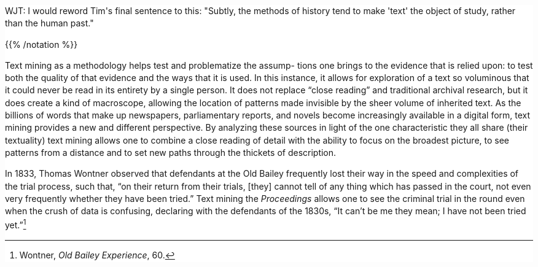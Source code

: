 WJT: I would reword Tim's final sentence to this: "Subtly, the methods of history tend to make 'text' the object of study, rather than the human past."

{{% /notation %}}

Text mining as a methodology helps test and problematize the assump-
tions one brings to the evidence that is relied upon: to test both the quality of that evidence and the ways that it is used. In this instance, it allows for exploration of a text so voluminous that it could never be read in its entirety by a single person. It does not replace “close reading” and traditional archival research, but it does create a kind of macroscope, allowing the location of patterns made invisible by the sheer volume of inherited text. As the billions of words that make up newspapers, parliamentary reports, and novels become increasingly available in a digital form, text mining provides a new and different perspective. By analyzing these sources in light of the one characteristic they all share (their textuality) text mining allows one to combine a close reading of detail with the ability to focus on the broadest picture, to see patterns from a distance and to set new paths through the thickets of description.

In 1833, Thomas Wontner observed that defendants at the Old Bailey frequently lost their way in the speed and complexities of the trial process, such that, “on their return from their trials, [they] cannot tell of any thing which has passed in the court, not even very frequently whether they have been tried.” Text mining the *Proceedings* allows one to see the criminal trial in the round even when the crush of data is confusing, declaring   with the defendants of the 1830s, “It can’t be me they mean; I have not been tried yet.”[^51]


[^1]: See *Old Bailey Proceedings Online* (hereafter *Proceedings*) February 1685, trial of Elizabeth Draper (t16850225-31); and May, 1856, trial of William Palmer (t18560514-490) [www.oldbaileyonline.org](http://www.oldbaileyonline.org/),version 6.0 April 17, 2011.

[^2]: The uniquely accurate character of this
transcription is the result of the project's use of "double entry
rekeying" to capture the original material up to 1834, and a
combination of rekeying and optical character recognition (OCR)
for the period 1834 to 1913. The resulting text is 99.99%
accurate. This in turn, allowed a complex XML tagging schema to be
applied to the transcribed text, reflecting offense, verdict,
punishment, and other categories. In contrast, the vast majority
of historical resources have used an unchecked OCR methodology,
which when applied to historical materials results in a significant
level of error, making the resulting digital resources more
difficult to use in text mining, and largely impossible to tag
accurately for structured information. The character and word
accuracy rate across the whole of the British Library's Nineteenth
Century Newspaper Project, for example, is 78% for characters, and
68.4% for whole words, implying that almost one in three words is
mistranscribed. See Simon Tanner, Trevor Muñoz, and Pich Hemy Ros,
"Measuring Mass Text Digitization Quality and Usefulness: Lessons
Learned from Assessing the OCR Accuracy of the British Library's
19th Century Online Newspaper Archive," *D-Lib Magazine,* 15
(2009). <http://www.dlib.org/dlib/july09/munoz/07munoz.html>
Accessed July 28, 2016.

[^3]: "Text Mining is the discovery by computer of new, previously unknown
information, by automatically extracting information from
different written resources. A key element is the linking together
of the extracted information together to form new facts or new
hypotheses to be explored further by more conventional means of
experimentation." Marti Hearst, "What is Text Mining?", *School of
Information Management and Systems, University of California,
Berkeley*, October 17, 2003
[http://people.ischool.berkeley.edu/\~hearst/text-
mining.html](http://people.ischool.berkeley.edu/~hearst/text-mining.html)


[^4]: M. Dorothy George, *London Life in the Eighteenth Century*, 2nd ed. (Harmondsworth: Penguin Books, 1966). Since the *Proceedings* were published on microfilm in 1984, with an extended introductory pamphlet by Michael Harris, their role, particularly for the eighteenth century, has become more significant and they have served as the primarily evidential foundation for literatures on plebeian culture, crime and criminal justice, juvenile delinquency, popular and material culture, work patterns and industrialization, homosexuality, and the development of spoken language. See *The Old Bailey Proceedings, Parts One and Two*, 1714– 1834 (Brighton: Harvester Microform 1984); *Central Criminal Court Sessions Papers, 1816–1913* (Dobbs Ferry, NY: Trans-World Microforms, 1981); and *The Old Bailey Proceedings: A Listing and Guide to the Harvester Microfilm Collection*, introduction by Michael Harris (Brighton, Sussex: Harvester Microform, 1984). For the recent use of the Proceedings as the basis for the history of crime see, for example, Anthony Babington, *A House in Bow Street: Crime and the Magistracy, London, 1740–1881* (London: Macdonald, 1969); Douglas Hay, *Albion’s Fatal Tree: Crime and Society in Eighteenth-Century England* (London: Allen Lane, 1975); Heather Shore, *Artful Dodgers: Youth and Crime in Early Nineteenth-Century London* (Woodbridge: Royal Historical Society/Boydell Press, 1999); Frank McLynn, C*rime and Punishment in Eighteenth-Century England* (Oxford, New York: Oxford University Press, 1991); Hal Gladfelder, *Criminality and Narrative in Eighteenth-Century England: Beyond the Law* (Baltimore: Johns Hopkins University Press, 2001); and Andrew T. Harris, *Policing the City: Crime and Legal Authority in London, 1780–1840* (Columbus:  Ohio  State  University Press, 2004). For industrialization, male homosexuality, and linguistic change, see, for example, Hans-Joachim Voth, *Time and Work in England 1750–1830* (Oxford: Clarendon Press; Oxford University Press, 2000). Rictor Norton, *Mother Clap’s Molly House: The Gay Subculture in England, 1700–1830* (London: GMP, 1992); Randolph Trumbach, *Sex and the Gender Revolution, Volume One: Hetrosexuality and the Third Gender in Enlightenment London* (Chicago: University of Chicago Press, 1998); and Magnus Huber, “The Old Bailey Proceedings, 1674–1834. Evaluating and Annotating a Corpus of 18th-and 19th-Century Spoken English,” *Annotating Variation and Change (Studies in Variation, Contacts and Change in English 1)* 10 (2008), http://www.helsinki.fi/ varieng/journal/volumes/01/huber
[^5]: See, for example, John M. Beattie, *Crime and the Courts in England 1660–1800* (Princeton: Princeton University Press, 1986); John M. Beattie, *Policing and Punishment  in London, 1660–1750: Urban Crime and the Limits of Terror* (Oxford:  Oxford  University Press, 2001); David Jeffrey Bentley, *English Criminal Justice in  the  Nineteenth Century* (London: The Hambledon Press, 1997); Peter King, *Crime, Justice  and Discretion in England, 1740–1820* (Oxford: Oxford University Press, 2000); Norma Landau, ed., *Law, Crime and English Society, 1660–1830*(Cambridge: Cambridge University Press, 2002); John H. Langbein, “The Criminal Trial Before the Lawyers,” *University of Chicago Law Review* 45 (1978): 263–316; John H. Langbein, “Shaping the Eighteenth-Century Criminal Trial: A View from the Ryder Sources” *University of Chicago Law Review* 50 (1983): 1–36; Thomas A. Green, *Verdict According to Conscience: Perspectives on the English Criminal Trial Jury, 1200–1800* (Chicago: University of Chicago Press, 1985); Douglas Hay, “The Class Composition of the Palladium of Liberty: Trial Jurors in the Eighteenth Century,” in *Twelve Good Men and True: The Criminal Trial Jury in England, 1200–1800*, ed. by James S. Cockburn and Thomas   A.   Green   (Princeton:   Princeton   University   Press,   1988), 305–57;  Martin
[^6]: On the role of counsel in particular, see John M. Beattie, “Scales of Justice: Defense Counsel and the English Criminal Trial in the Eighteenth and Nineteenth Centuries,” *Law and History Review* 9 (1991): 221–67; S. Landsman, “The Rise of the Contentious Spirit: Adversary Procedure in Eighteenth-Century England,” *Cornell Law Review* 75 (1990): 498–609; John H. Langbein, *The Origins of Adversary Criminal Trial* (Oxford: Oxford University Press, 2005), ch.3; Robert B. Shoemaker, “Representing the Adversary  Criminal Trial: Lawyers in the Old Bailey Proceedings, 1770–1800,” in *Crime, Courtrooms and the Public Sphere in Britain, 1700–1850*, ed. D. Lemmings (Farnham: Ashgate, 2012), 71–91; and. May, *The Bar and the Old Bailey*. This literature, although acknowledging the changing nature of the Proceedings as a text, has nevertheless largely relied on a straightforward count of textual references in relatively small samples of trials. See also Tim Hitchcock and Robert Shoemaker, *London Lives: Poverty, Crime and the Making of a Modern City* (Cambridge: Cambridge University Press, 2015), 180–91, 356–62.
[^7]: Langbein, *Origins*, 190––reiterating, without revision, his judgement on the *Proceedings* originally made in 1978.
[^8]: Most historians have accepted Langbein’s observation that “if the Sessions Paper report ‘says something happened, it did; if the  report does not say it happened, it still may  have.’” Langbein, Origins, 185, again quoting himself circa 1983.
[^9]: *The Trial of Elizabeth Canning, Spinster, for Wilful and Corrupt Perjury; at Justice Hall in the Old-Bailey .. . 1754* (London: John Clarke, 1754), 19–20, 104. Quoted in Huber, section 3.2.2.2.
[^10]: See *Proceedings*, September 1785, t17850914-163.
[^11]: Simon Devereaux, “City and the Sessions Paper: “Public Justice” in London, 1770– 1800,” *Journal of British Studies* 35 (1996): 500.
[^12]: *Proceedings*, March 1895, John Sholto Douglas (t18950325_336); April 1895, Oscar Fingal O’Fahartie Wills Wilde and Alfred Taylor, (t18950422-397); May 1785, Oscar Fingal O’Flahartie Wills Wilde and Alfred Waterhouse Somerset Taylor, (t18950520-425).
[^13]: For digital history, see Daniel J. Cohen and Roy Rosenzweig, *Digital History: A Guide to Gathering, Preserving, and Presenting the Past on the Web* (Philadelphia: University of Pennsylvania, 2005); and Daniel J. Cohen, Michael Frisch,  Patrick  Gallagher, Steven Mintz, Kirsten Sword, Amy Murrell Taylor, William G.  Thomas  III, and William J. Turkel, “Interchange: the Promise of Digital History,”  *Journal  of  American History* 95 (2008): 442–51.
[^14]: Katy Börner, “Plug-and-Play Macroscopes.” *Communications of the ACM* 54 (2011): 60–69; and Franco Moretti, *Graphs, Maps, Trees: Abstract Models for a Literary History* (London: Verso, 2005).
[^15]: All programming for this project was done by Turkel in Mathematica 8 and 9 on Mac OS X. Mathematica is a proprietary development platform from Wolfram Research that is designed for technical computing. It integrates mathematical and scientific computing, visualization, data manipulation, and access to curated data, with the possibility of deploying documents that mix text and data with dynamic elements. See http://reference.wolfram. com/mathematica/guide/Mathematica.html.
[^16]: The “tagging” was done in XML, and the files for each trial incorporating the full XML markup are available on the Old Bailey online site.
[^17]: The “mining” of the *Proceedings* involved stripping out all XML markup, eliminating non-Latin and numeric characters, converting the text to lower case, and removing all punctuation. The resulting edition standardized the texts, facilitating counting words in a consistent manner. It should be noted, however, that there is a significant disagreement among linguists about what should count as a “word.” Is, for example, the formulation “John’s” one word, or two (i.e., name + possessive marker)? Larry Trask, “What is a Word?” (2004), Department of Linguistics and English Language, University of Sussex Working Paper LxWP11/04, https://www.sussex.ac.uk/webteam/gateway/file.php?name=essay what-is-a-word.pdf&site=1 Accessed July 28, 2016.
[^18]: The relationship between the number of “defendants” and “trials” for all complete decades (1720–1910) averages 1.32 defendants per trial. This ratio is slightly more variable prior to the early nineteenth century. For 1720–1810 this ratio ranges between a low of 1.18 defendants per trial in the 1800s, and 1.58 in the 1750s. The ratio of defendants to trialsfrom the 1810s onwards was more consistent, and ranged from 1.20 defendants per trial in the 1830s to 1.32 defendants per trial in the 1880s. The relationship between the number of “offenses” and the number of “trials” was more consistent in all periods, averaging 1.07 offenses per trial, and ranging from 1.02 offenses per trial in the 1810s, to 1.19 in the 1900s.
[^19]: These subperiods were initially identified using an unsupervised algorithmic “clustering” technique; however, the final selection of the boundaries was left to the judgement of a human  observer,  following  multiple  iterations  of  different  clustering  visualizations.
[^20]: The *Proceedings* have not survived or were not published for approximately one third of the sessions between 1674 and 1714. See Clive Emsley, Tim Hitchcock and Robert Shoemaker, “*The Proceedings Publishing History of the Proceedings*”, Old Bailey Proceedings Online (http://www.oldbaileyonline.org, version 7.0, 09 August 2016)
[^21]: Magnus Huber, “Old Bailey Proceedings, 1674–1834,” and Robert B. Shoemaker, “The Old Bailey Proceedings and the Representation of Crime and Criminal Justice in Eighteenth-Century London,” *Journal of British Studies* 47 (2008): 559–80.
[^22]: Langbein, *Origins*, 188. A measure of the relatively insecure and changeable nature of the role of shorthand reporter for the *Proceedings* can be found in Edmund Hodgson’s subsequent decline into abject poverty, and his eventual death in the workhouse belonging to St Andrews Holborn. See The Monthly Magazine, or, British Register Vol.XXXIV, Part II. For 1812: 506.
[^23]: Devereaux, “City and the Sessions Paper.”
[^24]: Langbein, *Origins*, 190, 189.
[^25]: For accounts of the changing volume and character of court business in the nineteenth century, see Clive Emsley, *Crime and Society in England, 1750–1900*, 4th ed. (Harlow: Longman, 2010), ch.8; David Philips, *Crime and Authority in Victorian England: The Black  Country  1835–1860*  (London:  Croom  Helm,  1977);  Clive  Emsley  and  Robert D. Storch, “Prosecution and the Police in England since 1700,” *Bulletin of the  International Association for the History of Crime and Criminal Justice* 18 (1993): 45–57. The best account of the changing volume of Old Bailey trials is David  Bentley, *English Criminal Justice in the Nineteenth Century* (London: Hambledon Press, 1998), 55–56.
[^26]: This is not to imply that what was recorded in the *Proceedings* reflects accurately what was said in court, but merely that the relationship between the two remained the same from 1810 to 1855. The exclusion of sexually explicit evidence from trial reports from 1787 onwards is one measure of the distance between courtroom evidence and trial report (and helps explain historians’ relative uninterest in the nineteenth-century *Proceedings*). Simon Devereaux, “City and the Sessions Paper,” 481.
[^27]: The Criminal Justice Act, 18 & 19 Vic. c.126 (1855) established summary jurisdiction on a clearly defined basis, allowing people charged with minor theft and other offenses to be convicted by two justices. This act was amended only slightly by the Summary Jurisdiction Act, 42 and 43 Vic. c.49 (1879). Emsley, *Crime and Society*, 216. For a statistical approach to the impact of this legislation, see Chris Williams, “Counting Crimes or Counting People: Some Implications of Mid-Nineteenth Century British Police Returns” *Crime, Histoire & Sociétés/Crime, History & Societies* 4 (2000): 77–93.
[^28]: Shoemaker uses a sample of 271 trials drawn from the January sessions of 1720, 1730, 1740, 1750, 1760, and 1770, and Malcolm Feeley has created a larger sample of 3,500 trials (although Feeley charts a measure of “complexity” rather than trial length per se). Shoemaker, Robert B. (2008) The Old Bailey proceedings and the representation of crime and criminal justice in eighteenth-century London. Journal of British Studies, 47 (3). pp. 559–580. Malcolm M. Feeley, Legal Complexity and the Transformation of the Criminal Process: The Origins of Plea Bargaining, 31 Isr. L. Rev. 183 (1997). Both Simon Devereaux and John Langbein appeal  to changing character and length of trial  reports,  but do so on a more impressionistic basis. Devereaux, “City and the Sessions Papers,”   468; and Langbein, *Origins*, 188.
[^29]: As the distributions of trial lengths are not normal, mean or average word length is misleading in almost all cases. For more information about the breakdown of the mean under departures from normality, see Rand R. Wilcox, *Fundamentals of  Modern  Statistical Methods: Substantially Improving Power and Accuracy*, 2nd ed. (New York: Springer, 2010).
[^30]: Katy Börner, “Plug-and-Play Macroscopes.” *Communications of the ACM* 54 (2011): 60–69.
[^31]: The use of a logarithmic scale in this chart substantially impacts on how we read the data. It groups, for example, trials between 10 and 100 words in length within the same vertical measure as trials between 1,000 and 10,000 words. This has the effect of understating the differences in trial length at the upper end of the range while overstating the differences at the lower end, so that the apparent difference in trials between 10 and 60 words is equivalent in this figure to the difference between a trial of 10,000 words and 60,000.
[^32]: *Proceedings*, December 3, 1729, 17291203-1; and Shoemaker, “Representation of Crime”: 566.
[^33]: *Proceedings*, December 7, 1748, f17481207-1.
[^34]: John Lanbein mentions the public announcement of this policy change, but does not describe its impact. Langbein, Origins, 186. The policy announcement is published on the title page of all issues of the *Proceedings* from December 7, 1748 to April 25, 1750; however, the 4 d price continues to be advertised until June 25, 1761, through the proprietorship of five different printers and ten different Lord Mayors. By the October 21, 1761 issue, the advertised price had risen to 6 d.
[^35]: Simon Devereaux, “The Fall of the Sessions Paper: Criminal Trial and the Popular Press in Late Eighteenth-Century London,” *Criminal Justice History*, 18 (2002): 58, 71; Shoemaker, “Representation of Crime,” passim; and Langbein, *Origins*, 183–90.
[^36]: Langbein, *Origins*, 188.
[^37]: Feeley, “Legal Complexity,” 194.
[^38]: Mark Haller, “Plea Bargaining: The Nineteenth Century Context,” *Law & Society Review* 13 (1979): 273–79.
[^39]: These categories of crime are taken from the Old Bailey Online XML markup, and include a variety of subcategories. Their application to specific trials was undertaken as part of the original development of the web site, and reflects the project’s retrospective historical judgement. See Emsley et al, “About this project,” *Proceedings*.
[^40]: Shoemaker, “Representation of Crime,” 578–80.
[^41]: Devereaux, “City and the Sessions Papers,” 468.
[^42]: See Sara Klingentstien, Tim Hitchcock, and Simon DeDeo, “The Civilising Process in London’s Old Bailey,” *Proceedings of the National Academy of Sciences* 111 (2014): 9419–24.
[^43]: For the period from January 1801 to the end of the *Proceedings*, there were 1662 trials for “Rape” and 978 for “Sodomy” out of 145,031 trials in total.
[^44]: 41 George III, c.39. Randall McGowen, “Managing the Gallows: the Bank of England and the Death Penalty, 1797–1821,” *Law and History Review* 25 (2007): 241–82; and Deirdre Palk, *Gender, Crime and Judicial Discretion, 1780–1830* (Woodbridge: Boydell Press, 2006), 99–101.
[^45]: McGowen provides national returns for prosecutions led by the Bank of England in forgery cases under the new act, which suggest that the bank was the leading agency in   the process of developing “guilty pleas” from the mid 1800s.  However,  it  should  be noted that at the Old Bailey, the first substantial set of “guilty pleas” for forgery is recorded in 1813, 3 years after the first large batch (27) of “guilty pleas” recorded in theft cases in 1810. McGowen, “Managing the Gallows,” Table 1. For theft cases see, for example, Proceedings, Anne Cotterell, t18100110-7.
[^46]: Thomas Wontner, *Old Bailey Experience. Criminal Jurisprudence and the Actual Working of Our Penal Code of Laws. Also, an Essay on Prison Discipline* (1833), 56.
[^47]: The history of the criminal justice system has long been dogged by the “dark figure of unrecorded crime,” which ensures that the relationship between levels of prosecution and crime itself is impossible to establish. For a recent survey of the literature on this problem see Peter King, *Crime and Law in England*, 1750–1840: Remaking Justice from the Margins, Cambridge: Cambridge University Press, 2006.
[^48]: In the period prior to 1734, a total of 731 “guilty pleas” were recorded, of which 431 resulted in the defendant being sentenced to branding, whereas no punishment was recorded in a further 179 cases. The legal difficulties of accepting a guilty plea in this early period were rehearsed in  the  trial  of  Mary  Aubry  for  the  murder  of  her  husband  in  1688,  at which the court explicitly advised her not  to enter a guilty  plea on the grounds that  on  a charge of murdering her husband, her death by burning would automatically follow.    She nevertheless refused, pleaded guilty and was sentenced to be burned for “petty treason”. *Proceedings*, February 1682, Mary Aubrey, t16880222-24.
[^49]: Hale, Sir Matthew. Historia Placitorum Coronae. *The History of the Pleas of the Crown*. Edited by Sollom Emlyn. 2 vols. London, 1736. Reprint. Classical English Law Texts. London: Professional Books, Ltd., 1971.; quoted in John H. Langbein. Torture and Plea Bargaining, 46 U. Chi. L. Rev. 4 (1978).
[^50]: Mark Haller, “Plea Bargaining,” 273–79. The role of capital punishment changed more gradually than this suggests; its use for property crime in particular, being substantively reduced in 1826–27, and largely abolished in 1837, before being comprehensively reformed in 1841.
[^51]: Wontner, *Old Bailey Experience*, 60.